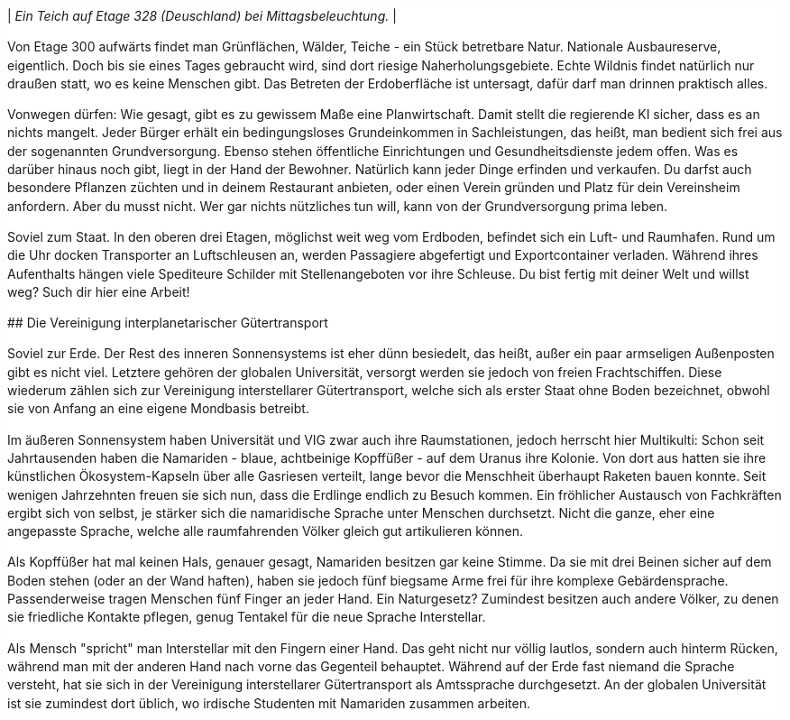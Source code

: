 | *Ein Teich auf Etage 328 (Deuschland) bei Mittagsbeleuchtung.* |

Von Etage 300 aufwärts findet man Grünflächen, Wälder, Teiche - ein Stück betretbare Natur. Nationale Ausbaureserve, eigentlich. Doch bis sie eines Tages gebraucht wird, sind dort riesige Naherholungsgebiete.
Echte Wildnis findet natürlich nur draußen statt, wo es keine Menschen gibt. Das Betreten der Erdoberfläche ist untersagt, dafür darf man drinnen praktisch alles.

Vonwegen dürfen: Wie gesagt, gibt es zu gewissem Maße eine Planwirtschaft. Damit stellt die regierende KI sicher, dass es an nichts mangelt. Jeder Bürger erhält ein bedingungsloses Grundeinkommen in Sachleistungen, das heißt, man bedient sich frei aus der sogenannten Grundversorgung. Ebenso stehen öffentliche Einrichtungen und Gesundheitsdienste jedem offen.
Was es darüber hinaus noch gibt, liegt in der Hand der Bewohner. Natürlich kann jeder Dinge erfinden und verkaufen. Du darfst auch besondere Pflanzen züchten und in deinem Restaurant anbieten, oder einen Verein gründen und Platz für dein Vereinsheim anfordern.
Aber du musst nicht. Wer gar nichts nützliches tun will, kann von der Grundversorgung prima leben.

Soviel zum Staat. In den oberen drei Etagen, möglichst weit weg vom Erdboden, befindet sich ein Luft- und Raumhafen. Rund um die Uhr docken Transporter an Luftschleusen an, werden Passagiere abgefertigt und Exportcontainer verladen.
Während ihres Aufenthalts hängen viele Spediteure Schilder mit Stellenangeboten vor ihre Schleuse. Du bist fertig mit deiner Welt und willst weg? Such dir hier eine Arbeit!

<a name="vig" />
## Die Vereinigung interplanetarischer Gütertransport

Soviel zur Erde. Der Rest des inneren Sonnensystems ist eher dünn besiedelt, das heißt, außer ein paar armseligen Außenposten gibt es nicht viel. Letztere gehören der globalen Universität, versorgt werden sie jedoch von freien Frachtschiffen.
Diese wiederum zählen sich zur Vereinigung interstellarer Gütertransport, welche sich als erster Staat ohne Boden bezeichnet, obwohl sie von Anfang an eine eigene Mondbasis betreibt.

Im äußeren Sonnensystem haben Universität und VIG zwar auch ihre Raumstationen, jedoch herrscht hier Multikulti: Schon seit Jahrtausenden haben die Namariden - blaue, achtbeinige Kopffüßer - auf dem Uranus ihre Kolonie. Von dort aus hatten sie ihre künstlichen Ökosystem-Kapseln über alle Gasriesen verteilt, lange bevor die Menschheit überhaupt Raketen bauen konnte.
Seit wenigen Jahrzehnten freuen sie sich nun, dass die Erdlinge endlich zu Besuch kommen. Ein fröhlicher Austausch von Fachkräften ergibt sich von selbst, je stärker sich die namaridische Sprache unter Menschen durchsetzt. Nicht die ganze, eher eine angepasste Sprache, welche alle raumfahrenden Völker gleich gut artikulieren können.

Als Kopffüßer hat mal keinen Hals, genauer gesagt, Namariden besitzen gar keine Stimme. Da sie mit drei Beinen sicher auf dem Boden stehen (oder an der Wand haften), haben sie jedoch fünf biegsame Arme frei für ihre komplexe Gebärdensprache. Passenderweise tragen Menschen fünf Finger an jeder Hand. Ein Naturgesetz? Zumindest besitzen auch andere Völker, zu denen sie friedliche Kontakte pflegen, genug Tentakel für die neue Sprache Interstellar.

Als Mensch "spricht" man Interstellar mit den Fingern einer Hand. Das geht nicht nur völlig lautlos, sondern auch hinterm Rücken, während man mit der anderen Hand nach vorne das Gegenteil behauptet.
Während auf der Erde fast niemand die Sprache versteht, hat sie sich in der Vereinigung interstellarer Gütertransport als Amtssprache durchgesetzt. An der globalen Universität ist sie zumindest dort üblich, wo irdische Studenten mit Namariden zusammen arbeiten.
